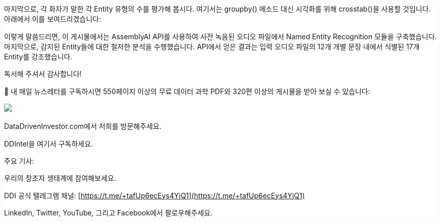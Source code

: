 <div class="content-ad"></div>

마지막으로, 각 화자가 말한 각 Entity 유형의 수를 평가해 봅시다. 여기서는 groupby() 메소드 대신 시각화를 위해 crosstab()을 사용할 것입니다. 아래에서 이를 보여드리겠습니다:

이렇게 말씀드리면, 이 게시물에서는 AssemblyAI API를 사용하여 사전 녹음된 오디오 파일에서 Named Entity Recognition 모듈을 구축했습니다. 마지막으로, 감지된 Entity들에 대한 철저한 분석을 수행했습니다. API에서 얻은 결과는 입력 오디오 파일의 12개 개별 문장 내에서 식별된 17개 Entity를 강조했습니다.

독서해 주셔서 감사합니다!

🚀 내 매일 뉴스레터를 구독하시면 550페이지 이상의 무료 데이터 과학 PDF와 320편 이상의 게시물을 받아 보실 수 있습니다:

<div class="content-ad"></div>

<img src="https://miro.medium.com/v2/resize:fit:1400/0*gtA9qrsOn5ZsnBXW.gif" />

DataDrivenInvestor.com에서 저희를 방문해주세요.

DDIntel을 여기서 구독하세요.

주요 기사:

<div class="content-ad"></div>

우리의 창조자 생태계에 참여해보세요.

DDI 공식 텔레그램 채널: [https://t.me/+tafUp6ecEys4YjQ1](https://t.me/+tafUp6ecEys4YjQ1)

LinkedIn, Twitter, YouTube, 그리고 Facebook에서 팔로우해주세요.